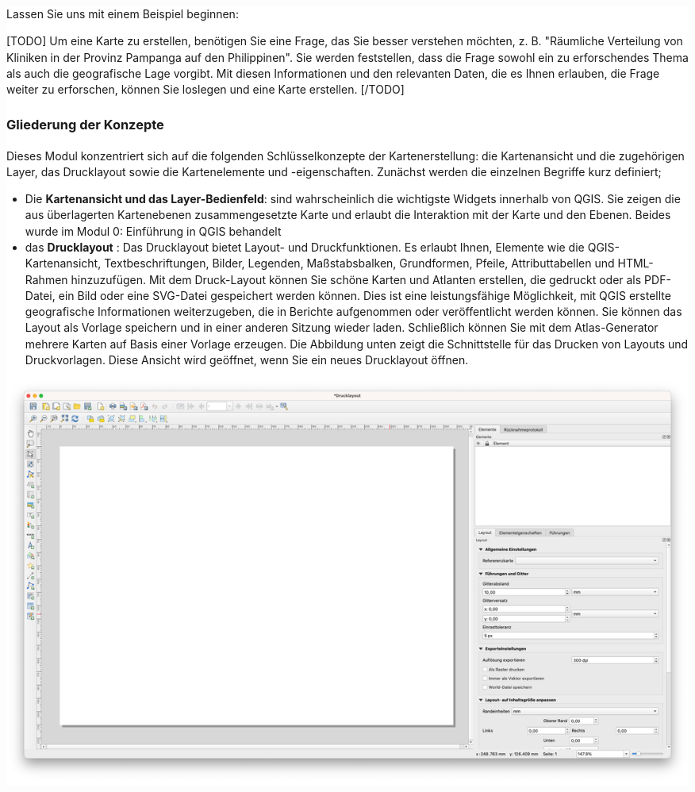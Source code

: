 Lassen Sie uns mit einem Beispiel beginnen:

[TODO]
Um eine Karte zu erstellen, benötigen Sie eine Frage, das Sie besser verstehen möchten, z. B. "Räumliche Verteilung von Kliniken in der Provinz Pampanga auf den Philippinen". Sie werden feststellen, dass die Frage sowohl ein zu erforschendes Thema als auch die geografische Lage vorgibt. Mit diesen Informationen und den relevanten Daten, die es Ihnen erlauben, die Frage weiter zu erforschen, können Sie loslegen und eine Karte erstellen.
[/TODO]

### Gliederung der Konzepte

Dieses Modul konzentriert sich auf die folgenden Schlüsselkonzepte der Kartenerstellung: die Kartenansicht und die zugehörigen Layer, das Drucklayout sowie die Kartenelemente und -eigenschaften. Zunächst werden die einzelnen Begriffe kurz definiert;

* Die **Kartenansicht und das Layer-Bedienfeld**: sind wahrscheinlich die wichtigste Widgets innerhalb von QGIS. Sie zeigen die aus überlagerten Kartenebenen zusammengesetzte Karte und erlaubt die Interaktion mit der Karte und den Ebenen. Beides wurde im Modul 0: Einführung in QGIS behandelt
* das **Drucklayout** : Das Drucklayout bietet Layout- und Druckfunktionen. Es erlaubt Ihnen, Elemente wie die QGIS-Kartenansicht, Textbeschriftungen, Bilder, Legenden, Maßstabsbalken, Grundformen, Pfeile, Attributtabellen und HTML-Rahmen hinzuzufügen. Mit dem Druck-Layout können Sie schöne Karten und Atlanten erstellen, die gedruckt oder als PDF-Datei, ein Bild oder eine SVG-Datei gespeichert werden können. Dies ist eine leistungsfähige Möglichkeit, mit QGIS erstellte geografische Informationen weiterzugeben, die in Berichte aufgenommen oder veröffentlicht werden können. Sie können das Layout als Vorlage speichern und in einer anderen Sitzung wieder laden. Schließlich können Sie mit dem Atlas-Generator mehrere Karten auf Basis einer Vorlage erzeugen. Die Abbildung unten zeigt die Schnittstelle für das Drucken von Layouts und Druckvorlagen. Diese Ansicht wird geöffnet, wenn Sie ein neues Drucklayout öffnen.

![Drucklayout](media/print_comp2.png "Drucklayout")
